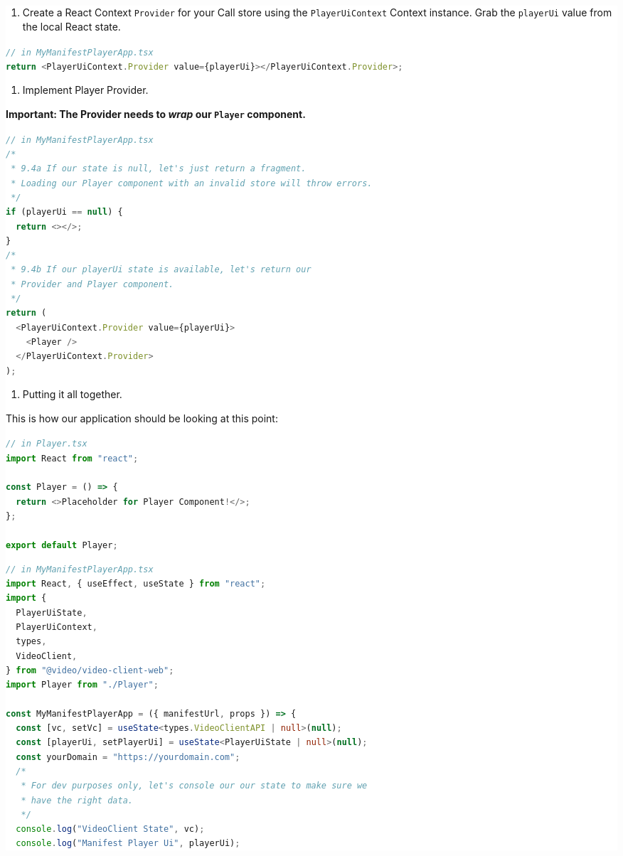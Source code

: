 1. Create a React Context `Provider` for your Call store using the `PlayerUiContext` Context instance. Grab the `playerUi` value
   from the local React state.

```js
// in MyManifestPlayerApp.tsx
return <PlayerUiContext.Provider value={playerUi}></PlayerUiContext.Provider>;
```

1. Implement Player Provider.

**Important: The Provider needs to _wrap_ our `Player` component.**

```js
// in MyManifestPlayerApp.tsx
/*
 * 9.4a If our state is null, let's just return a fragment.
 * Loading our Player component with an invalid store will throw errors.
 */
if (playerUi == null) {
  return <></>;
}
/*
 * 9.4b If our playerUi state is available, let's return our
 * Provider and Player component.
 */
return (
  <PlayerUiContext.Provider value={playerUi}>
    <Player />
  </PlayerUiContext.Provider>
);
```

1. Putting it all together.

This is how our application should be looking at this point:

```js
// in Player.tsx
import React from "react";

const Player = () => {
  return <>Placeholder for Player Component!</>;
};

export default Player;
```

```ts
// in MyManifestPlayerApp.tsx
import React, { useEffect, useState } from "react";
import {
  PlayerUiState,
  PlayerUiContext,
  types,
  VideoClient,
} from "@video/video-client-web";
import Player from "./Player";

const MyManifestPlayerApp = ({ manifestUrl, props }) => {
  const [vc, setVc] = useState<types.VideoClientAPI | null>(null);
  const [playerUi, setPlayerUi] = useState<PlayerUiState | null>(null);
  const yourDomain = "https://yourdomain.com";
  /*
   * For dev purposes only, let's console our our state to make sure we
   * have the right data.
   */
  console.log("VideoClient State", vc);
  console.log("Manifest Player Ui", playerUi);
```